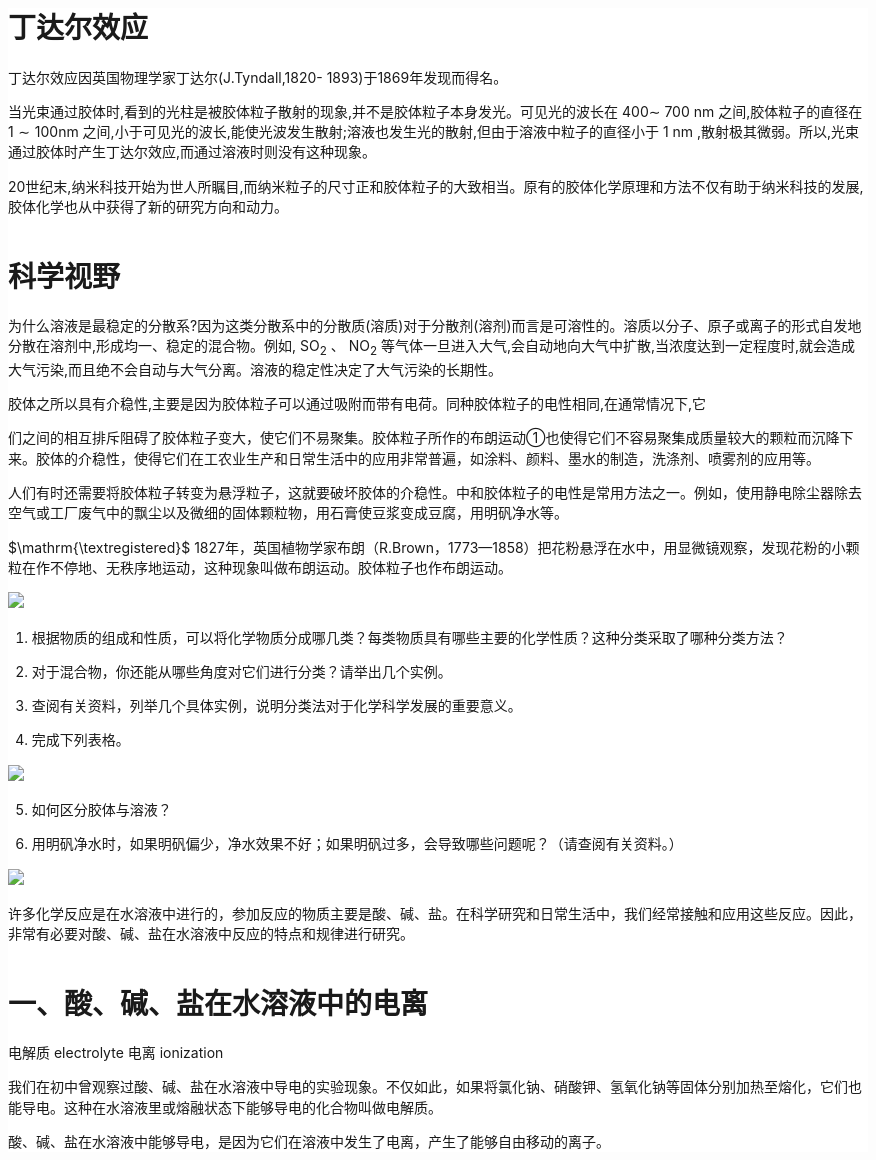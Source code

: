 # 丁达尔效应

丁达尔效应因英国物理学家丁达尔(J.Tyndall,1820- 1893)于1869年发现而得名。

当光束通过胶体时,看到的光柱是被胶体粒子散射的现象,并不是胶体粒子本身发光。可见光的波长在  $400\sim$ $700~\mathrm{nm}$  之间,胶体粒子的直径在  $1\sim 100 \mathrm{nm}$  之间,小于可见光的波长,能使光波发生散射;溶液也发生光的散射,但由于溶液中粒子的直径小于  $1\mathrm{~nm}$  ,散射极其微弱。所以,光束通过胶体时产生丁达尔效应,而通过溶液时则没有这种现象。

20世纪末,纳米科技开始为世人所瞩目,而纳米粒子的尺寸正和胶体粒子的大致相当。原有的胶体化学原理和方法不仅有助于纳米科技的发展,胶体化学也从中获得了新的研究方向和动力。

# 科学视野

为什么溶液是最稳定的分散系?因为这类分散系中的分散质(溶质)对于分散剂(溶剂)而言是可溶性的。溶质以分子、原子或离子的形式自发地分散在溶剂中,形成均一、稳定的混合物。例如,  $\mathrm{SO}_{2}$  、  $\mathrm{NO}_{2}$  等气体一旦进入大气,会自动地向大气中扩散,当浓度达到一定程度时,就会造成大气污染,而且绝不会自动与大气分离。溶液的稳定性决定了大气污染的长期性。

胶体之所以具有介稳性,主要是因为胶体粒子可以通过吸附而带有电荷。同种胶体粒子的电性相同,在通常情况下,它

们之间的相互排斥阻碍了胶体粒子变大，使它们不易聚集。胶体粒子所作的布朗运动①也使得它们不容易聚集成质量较大的颗粒而沉降下来。胶体的介稳性，使得它们在工农业生产和日常生活中的应用非常普遍，如涂料、颜料、墨水的制造，洗涤剂、喷雾剂的应用等。

人们有时还需要将胶体粒子转变为悬浮粒子，这就要破坏胶体的介稳性。中和胶体粒子的电性是常用方法之一。例如，使用静电除尘器除去空气或工厂废气中的飘尘以及微细的固体颗粒物，用石膏使豆浆变成豆腐，用明矾净水等。

$\mathrm{\textregistered}$  1827年，英国植物学家布朗（R.Brown，1773—1858）把花粉悬浮在水中，用显微镜观察，发现花粉的小颗粒在作不停地、无秩序地运动，这种现象叫做布朗运动。胶体粒子也作布朗运动。

![](https://cdn-mineru.openxlab.org.cn/extract/af9d7e44-7c5e-4194-9930-1d865c22e845/56a7d82515b38fa9d46ec9c3ad80824488b0d10c43c0286a8d8aaffc25998bbf.jpg)

1. 根据物质的组成和性质，可以将化学物质分成哪几类？每类物质具有哪些主要的化学性质？这种分类采取了哪种分类方法？

2. 对于混合物，你还能从哪些角度对它们进行分类？请举出几个实例。

3. 查阅有关资料，列举几个具体实例，说明分类法对于化学科学发展的重要意义。

4. 完成下列表格。

![](https://cdn-mineru.openxlab.org.cn/extract/af9d7e44-7c5e-4194-9930-1d865c22e845/6f6f1b73838b1fec8cc1c275d936fc9798c06377d4cdcd78023af7fb63000277.jpg)

5. 如何区分胶体与溶液？

6. 用明矾净水时，如果明矾偏少，净水效果不好；如果明矾过多，会导致哪些问题呢？（请查阅有关资料。）

![](https://cdn-mineru.openxlab.org.cn/extract/af9d7e44-7c5e-4194-9930-1d865c22e845/fdf9ddb524ccf305029856fdf02a3f2d6bdc4ffb3df48f7dd14ba4bad99666dd.jpg)

许多化学反应是在水溶液中进行的，参加反应的物质主要是酸、碱、盐。在科学研究和日常生活中，我们经常接触和应用这些反应。因此，非常有必要对酸、碱、盐在水溶液中反应的特点和规律进行研究。

# 一、酸、碱、盐在水溶液中的电离

电解质 electrolyte  电离 ionization

我们在初中曾观察过酸、碱、盐在水溶液中导电的实验现象。不仅如此，如果将氯化钠、硝酸钾、氢氧化钠等固体分别加热至熔化，它们也能导电。这种在水溶液里或熔融状态下能够导电的化合物叫做电解质。

酸、碱、盐在水溶液中能够导电，是因为它们在溶液中发生了电离，产生了能够自由移动的离子。
